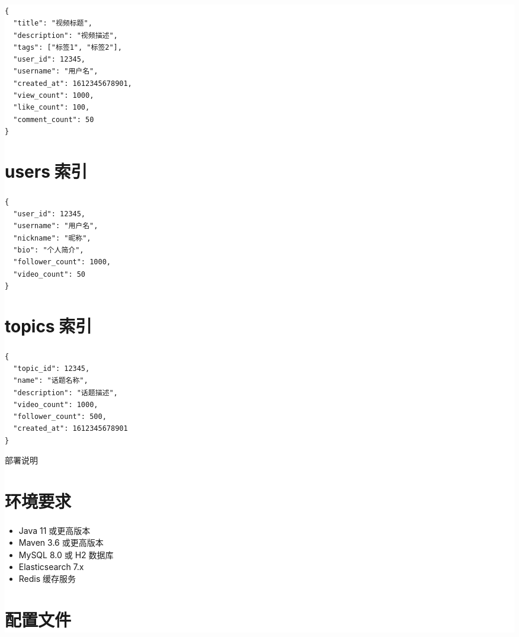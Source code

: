 ```
{
  "title": "视频标题",
  "description": "视频描述",
  "tags": ["标签1", "标签2"],
  "user_id": 12345,
  "username": "用户名",
  "created_at": 1612345678901,
  "view_count": 1000,
  "like_count": 100,
  "comment_count": 50
}
```

 # users 索引

```
{
  "user_id": 12345,
  "username": "用户名",
  "nickname": "昵称",
  "bio": "个人简介",
  "follower_count": 1000,
  "video_count": 50
}
```

 # topics 索引

```
{
  "topic_id": 12345,
  "name": "话题名称",
  "description": "话题描述",
  "video_count": 1000,
  "follower_count": 500,
  "created_at": 1612345678901
}
```

  部署说明

 # 环境要求

- Java 11 或更高版本
- Maven 3.6 或更高版本
- MySQL 8.0 或 H2 数据库
- Elasticsearch 7.x
- Redis 缓存服务

 # 配置文件
